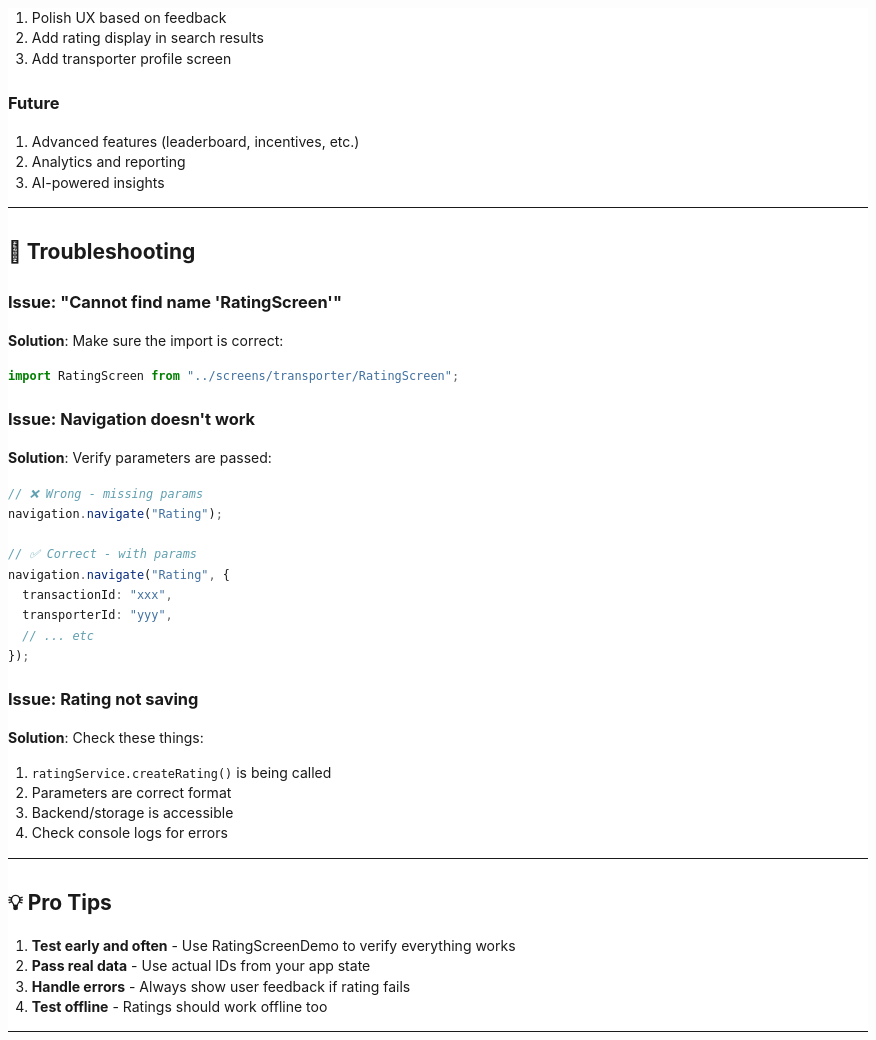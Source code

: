 1. Polish UX based on feedback
2. Add rating display in search results
3. Add transporter profile screen

### Future

1. Advanced features (leaderboard, incentives, etc.)
2. Analytics and reporting
3. AI-powered insights

---

## 🐛 Troubleshooting

### Issue: "Cannot find name 'RatingScreen'"

**Solution**: Make sure the import is correct:

```typescript
import RatingScreen from "../screens/transporter/RatingScreen";
```

### Issue: Navigation doesn't work

**Solution**: Verify parameters are passed:

```typescript
// ❌ Wrong - missing params
navigation.navigate("Rating");

// ✅ Correct - with params
navigation.navigate("Rating", {
  transactionId: "xxx",
  transporterId: "yyy",
  // ... etc
});
```

### Issue: Rating not saving

**Solution**: Check these things:

1. `ratingService.createRating()` is being called
2. Parameters are correct format
3. Backend/storage is accessible
4. Check console logs for errors

---

## 💡 Pro Tips

1. **Test early and often** - Use RatingScreenDemo to verify everything works
2. **Pass real data** - Use actual IDs from your app state
3. **Handle errors** - Always show user feedback if rating fails
4. **Test offline** - Ratings should work offline too

---